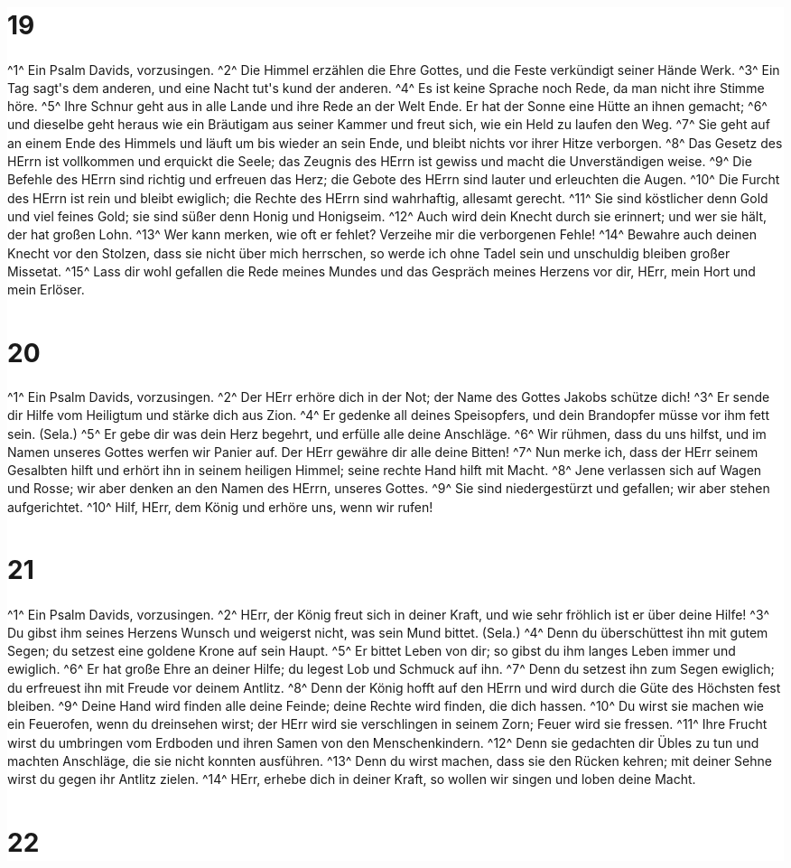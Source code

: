 # 19
^1^ Ein Psalm Davids, vorzusingen. ^2^ Die Himmel erzählen die Ehre Gottes, und die Feste verkündigt seiner Hände Werk. ^3^ Ein Tag sagt's dem anderen, und eine Nacht tut's kund der anderen. ^4^ Es ist keine Sprache noch Rede, da man nicht ihre Stimme höre. ^5^ Ihre Schnur geht aus in alle Lande und ihre Rede an der Welt Ende. Er hat der Sonne eine Hütte an ihnen gemacht; ^6^ und dieselbe geht heraus wie ein Bräutigam aus seiner Kammer und freut sich, wie ein Held zu laufen den Weg. ^7^ Sie geht auf an einem Ende des Himmels und läuft um bis wieder an sein Ende, und bleibt nichts vor ihrer Hitze verborgen. ^8^ Das Gesetz des HErrn ist vollkommen und erquickt die Seele; das Zeugnis des HErrn ist gewiss und macht die Unverständigen weise. ^9^ Die Befehle des HErrn sind richtig und erfreuen das Herz; die Gebote des HErrn sind lauter und erleuchten die Augen. ^10^ Die Furcht des HErrn ist rein und bleibt ewiglich; die Rechte des HErrn sind wahrhaftig, allesamt gerecht. ^11^ Sie sind köstlicher denn Gold und viel feines Gold; sie sind süßer denn Honig und Honigseim. ^12^ Auch wird dein Knecht durch sie erinnert; und wer sie hält, der hat großen Lohn. ^13^ Wer kann merken, wie oft er fehlet? Verzeihe mir die verborgenen Fehle! ^14^ Bewahre auch deinen Knecht vor den Stolzen, dass sie nicht über mich herrschen, so werde ich ohne Tadel sein und unschuldig bleiben großer Missetat. ^15^ Lass dir wohl gefallen die Rede meines Mundes und das Gespräch meines Herzens vor dir, HErr, mein Hort und mein Erlöser.

# 20
^1^ Ein Psalm Davids, vorzusingen. ^2^ Der HErr erhöre dich in der Not; der Name des Gottes Jakobs schütze dich! ^3^ Er sende dir Hilfe vom Heiligtum und stärke dich aus Zion. ^4^ Er gedenke all deines Speisopfers, und dein Brandopfer müsse vor ihm fett sein. (Sela.) ^5^ Er gebe dir was dein Herz begehrt, und erfülle alle deine Anschläge. ^6^ Wir rühmen, dass du uns hilfst, und im Namen unseres Gottes werfen wir Panier auf. Der HErr gewähre dir alle deine Bitten! ^7^ Nun merke ich, dass der HErr seinem Gesalbten hilft und erhört ihn in seinem heiligen Himmel; seine rechte Hand hilft mit Macht. ^8^ Jene verlassen sich auf Wagen und Rosse; wir aber denken an den Namen des HErrn, unseres Gottes. ^9^ Sie sind niedergestürzt und gefallen; wir aber stehen aufgerichtet. ^10^ Hilf, HErr, dem König und erhöre uns, wenn wir rufen!

# 21
^1^ Ein Psalm Davids, vorzusingen. ^2^ HErr, der König freut sich in deiner Kraft, und wie sehr fröhlich ist er über deine Hilfe! ^3^ Du gibst ihm seines Herzens Wunsch und weigerst nicht, was sein Mund bittet. (Sela.) ^4^ Denn du überschüttest ihn mit gutem Segen; du setzest eine goldene Krone auf sein Haupt. ^5^ Er bittet Leben von dir; so gibst du ihm langes Leben immer und ewiglich. ^6^ Er hat große Ehre an deiner Hilfe; du legest Lob und Schmuck auf ihn. ^7^ Denn du setzest ihn zum Segen ewiglich; du erfreuest ihn mit Freude vor deinem Antlitz. ^8^ Denn der König hofft auf den HErrn und wird durch die Güte des Höchsten fest bleiben. ^9^ Deine Hand wird finden alle deine Feinde; deine Rechte wird finden, die dich hassen. ^10^ Du wirst sie machen wie ein Feuerofen, wenn du dreinsehen wirst; der HErr wird sie verschlingen in seinem Zorn; Feuer wird sie fressen. ^11^ Ihre Frucht wirst du umbringen vom Erdboden und ihren Samen von den Menschenkindern. ^12^ Denn sie gedachten dir Übles zu tun und machten Anschläge, die sie nicht konnten ausführen. ^13^ Denn du wirst machen, dass sie den Rücken kehren; mit deiner Sehne wirst du gegen ihr Antlitz zielen. ^14^ HErr, erhebe dich in deiner Kraft, so wollen wir singen und loben deine Macht.

# 22
